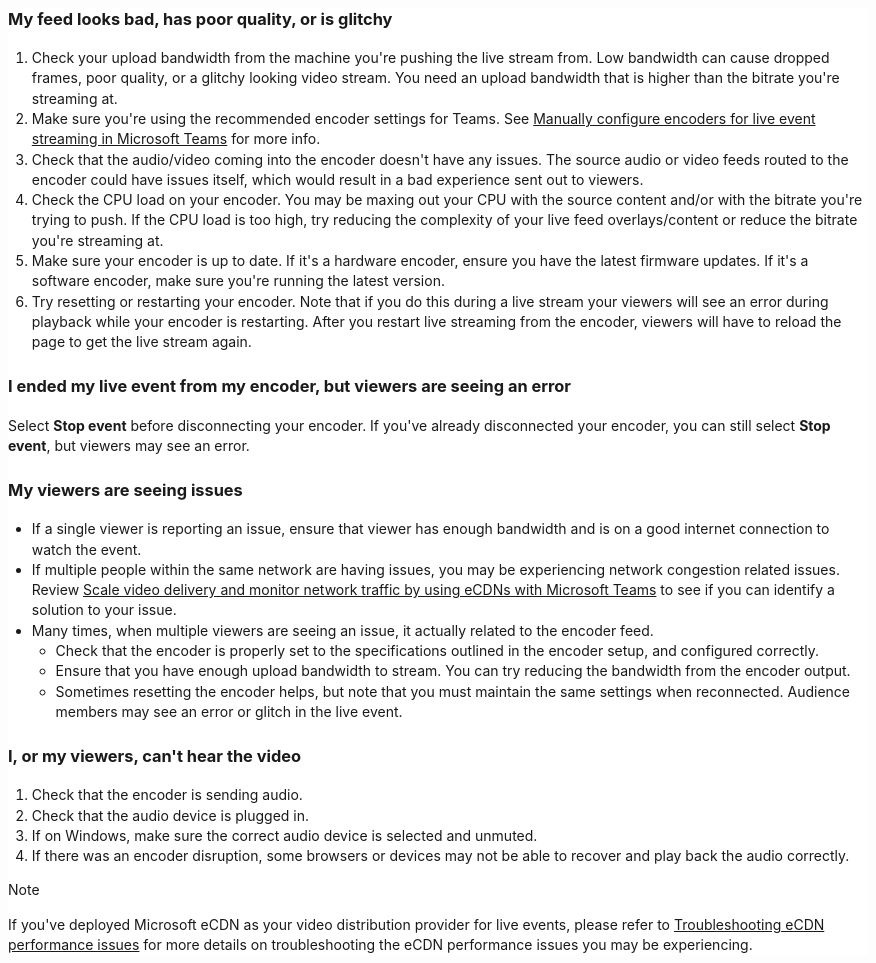 ### My feed looks bad, has poor quality, or is glitchy

1. Check your upload bandwidth from the machine you're pushing the live stream from. Low bandwidth can cause dropped frames, poor quality, or a glitchy looking video stream. You need an upload bandwidth that is higher than the bitrate you're streaming at.
1. Make sure you're using the recommended encoder settings for Teams. See [Manually configure encoders for live event streaming in Microsoft Teams](teams-encoder-configuration.md) for more info.
1. Check that the audio/video coming into the encoder doesn't have any issues. The source audio or video feeds routed to the encoder could have issues itself, which would result in a bad experience sent out to viewers.
1. Check the CPU load on your encoder. You may be maxing out your CPU with the source content and/or with the bitrate you're trying to push. If the CPU load is too high, try reducing the complexity of your live feed overlays/content or reduce the bitrate you're streaming at.
1. Make sure your encoder is up to date. If it's a hardware encoder, ensure you have the latest firmware updates. If it's a software encoder, make sure you're running the latest version.
1. Try resetting or restarting your encoder. Note that if you do this during a live stream your viewers will see an error during playback while your encoder is restarting. After you restart live streaming from the encoder, viewers will have to reload the page to get the live stream again.

### I ended my live event from my encoder, but viewers are seeing an error

Select **Stop event** before disconnecting your encoder. If you've already disconnected your encoder, you can still select **Stop event**, but viewers may see an error.

### My viewers are seeing issues

- If a single viewer is reporting an issue, ensure that viewer has enough bandwidth and is on a good internet connection to watch the event.
- If multiple people within the same network are having issues, you may be experiencing network congestion related issues. Review [Scale video delivery and monitor network traffic by using eCDNs with Microsoft Teams](teams-stream-ecdn.md) to see if you can identify a solution to your issue.
- Many times, when multiple viewers are seeing an issue, it actually related to the encoder feed.
  - Check that the encoder is properly set to the specifications outlined in the encoder setup, and configured correctly.
  - Ensure that you have enough upload bandwidth to stream. You can try reducing the bandwidth from the encoder output.
  - Sometimes resetting the encoder helps, but note that you must maintain the same settings when reconnected. Audience members may see an error or glitch in the live event.

### I, or my viewers, can't hear the video

1. Check that the encoder is sending audio.
1. Check that the audio device is plugged in.
1. If on Windows, make sure the correct audio device is selected and unmuted.
1. If there was an encoder disruption, some browsers or devices may not be able to recover and play back the audio correctly.

> [!NOTE]
> If you've deployed Microsoft eCDN as your video distribution provider for live events, please refer to [Troubleshooting eCDN performance issues](/ecdn/troubleshooting/troubleshoot-ecdn-performance-issues) for more details on troubleshooting the eCDN performance issues you may be experiencing.
